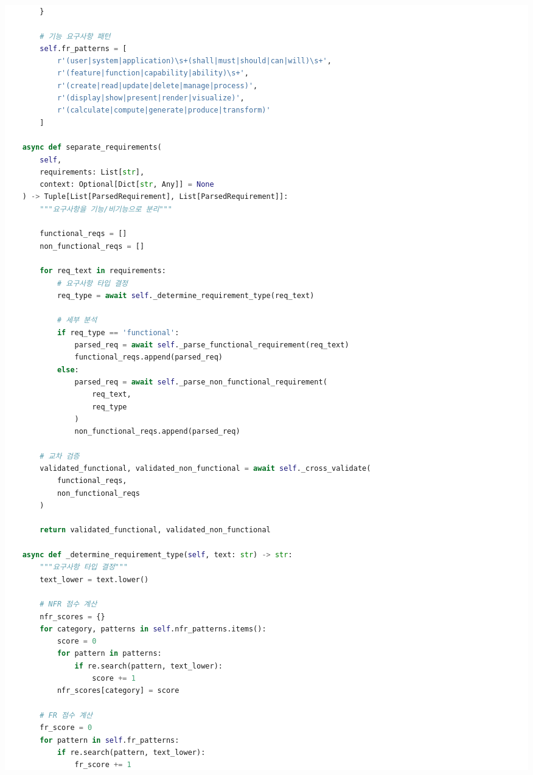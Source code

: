 ```python
        }

        # 기능 요구사항 패턴
        self.fr_patterns = [
            r'(user|system|application)\s+(shall|must|should|can|will)\s+',
            r'(feature|function|capability|ability)\s+',
            r'(create|read|update|delete|manage|process)',
            r'(display|show|present|render|visualize)',
            r'(calculate|compute|generate|produce|transform)'
        ]

    async def separate_requirements(
        self,
        requirements: List[str],
        context: Optional[Dict[str, Any]] = None
    ) -> Tuple[List[ParsedRequirement], List[ParsedRequirement]]:
        """요구사항을 기능/비기능으로 분리"""

        functional_reqs = []
        non_functional_reqs = []

        for req_text in requirements:
            # 요구사항 타입 결정
            req_type = await self._determine_requirement_type(req_text)

            # 세부 분석
            if req_type == 'functional':
                parsed_req = await self._parse_functional_requirement(req_text)
                functional_reqs.append(parsed_req)
            else:
                parsed_req = await self._parse_non_functional_requirement(
                    req_text,
                    req_type
                )
                non_functional_reqs.append(parsed_req)

        # 교차 검증
        validated_functional, validated_non_functional = await self._cross_validate(
            functional_reqs,
            non_functional_reqs
        )

        return validated_functional, validated_non_functional

    async def _determine_requirement_type(self, text: str) -> str:
        """요구사항 타입 결정"""
        text_lower = text.lower()

        # NFR 점수 계산
        nfr_scores = {}
        for category, patterns in self.nfr_patterns.items():
            score = 0
            for pattern in patterns:
                if re.search(pattern, text_lower):
                    score += 1
            nfr_scores[category] = score

        # FR 점수 계산
        fr_score = 0
        for pattern in self.fr_patterns:
            if re.search(pattern, text_lower):
                fr_score += 1

```